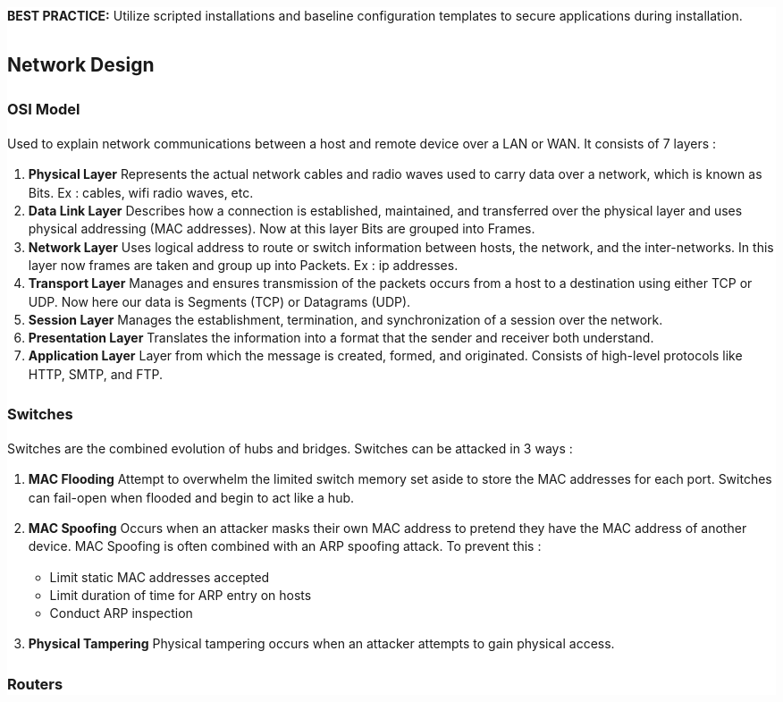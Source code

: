 **BEST PRACTICE:** Utilize scripted installations and baseline configuration templates to secure applications during installation.

## Network Design

### OSI Model

Used to explain network communications between a host and remote device over a LAN or WAN. It consists of 7 layers :

1. **Physical Layer**
   Represents the actual network cables and radio waves used to carry data over a network, which is known as Bits. Ex : cables, wifi radio waves, etc.
2. **Data Link Layer**
   Describes how a connection is established, maintained, and transferred over the physical layer and uses physical addressing (MAC addresses).
   Now at this layer Bits are grouped into Frames.
3. **Network Layer**
   Uses logical address to route or switch information between hosts, the network, and the inter-networks.
   In this layer now frames are taken and group up into Packets. Ex : ip addresses.
4. **Transport Layer**
   Manages and ensures transmission of the packets occurs from a host to a destination using either TCP or UDP.
   Now here our data is Segments (TCP) or Datagrams (UDP).
5. **Session Layer**
   Manages the establishment, termination, and synchronization of a session over the network.
6. **Presentation Layer**
   Translates the information into a format that the sender and receiver both understand.
7. **Application Layer**
   Layer from which the message is created, formed, and originated.
   Consists of high-level protocols like HTTP, SMTP, and FTP.

### Switches

Switches are the combined evolution of hubs and bridges. Switches can be attacked in 3 ways :

1. **MAC Flooding**
   Attempt to overwhelm the limited switch memory set aside to store the MAC addresses for each port.
   Switches can fail-open when flooded and begin to act like a hub.
2. **MAC Spoofing**
   Occurs when an attacker masks their own MAC address to pretend they have the MAC address of another device.
   MAC Spoofing is often combined with an ARP spoofing attack. To prevent this : 
   - Limit static MAC addresses accepted
   - Limit duration of time for ARP entry on hosts
   - Conduct ARP inspection

3. **Physical Tampering**
   Physical tampering occurs when an attacker attempts to gain physical access.

### Routers
